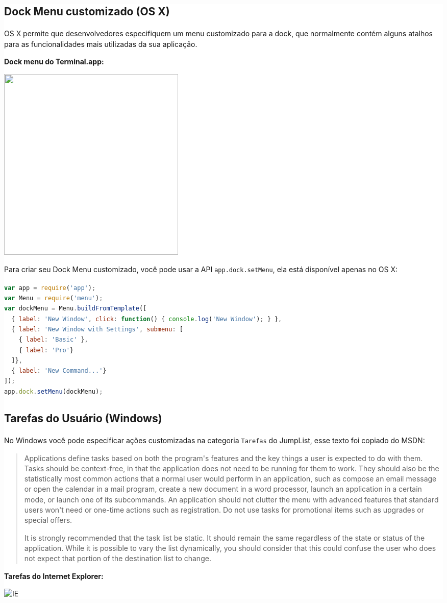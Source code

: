## Dock Menu customizado (OS X)

OS X permite que desenvolvedores especifiquem um menu customizado para a dock,
que normalmente contém alguns atalhos para as funcionalidades mais utilizadas
da sua aplicação.

__Dock menu do Terminal.app:__

<img src="https://cloud.githubusercontent.com/assets/639601/5069962/6032658a-6e9c-11e4-9953-aa84006bdfff.png" height="354" width="341" >

Para criar seu Dock Menu customizado, você pode usar a API `app.dock.setMenu`,
ela está disponível apenas no OS X:

```javascript
var app = require('app');
var Menu = require('menu');
var dockMenu = Menu.buildFromTemplate([
  { label: 'New Window', click: function() { console.log('New Window'); } },
  { label: 'New Window with Settings', submenu: [
    { label: 'Basic' },
    { label: 'Pro'}
  ]},
  { label: 'New Command...'}
]);
app.dock.setMenu(dockMenu);
```

## Tarefas do Usuário (Windows)

No Windows você pode especificar ações customizadas na categoria `Tarefas` do JumpList,
esse texto foi copiado do MSDN:

> Applications define tasks based on both the program's features and the key
> things a user is expected to do with them. Tasks should be context-free, in
> that the application does not need to be running for them to work. They
> should also be the statistically most common actions that a normal user would
> perform in an application, such as compose an email message or open the
> calendar in a mail program, create a new document in a word processor, launch
> an application in a certain mode, or launch one of its subcommands. An
> application should not clutter the menu with advanced features that standard
> users won't need or one-time actions such as registration. Do not use tasks
> for promotional items such as upgrades or special offers.
>
> It is strongly recommended that the task list be static. It should remain the
> same regardless of the state or status of the application. While it is
> possible to vary the list dynamically, you should consider that this could
> confuse the user who does not expect that portion of the destination list to
> change.

__Tarefas do Internet Explorer:__

![IE](http://i.msdn.microsoft.com/dynimg/IC420539.png)

